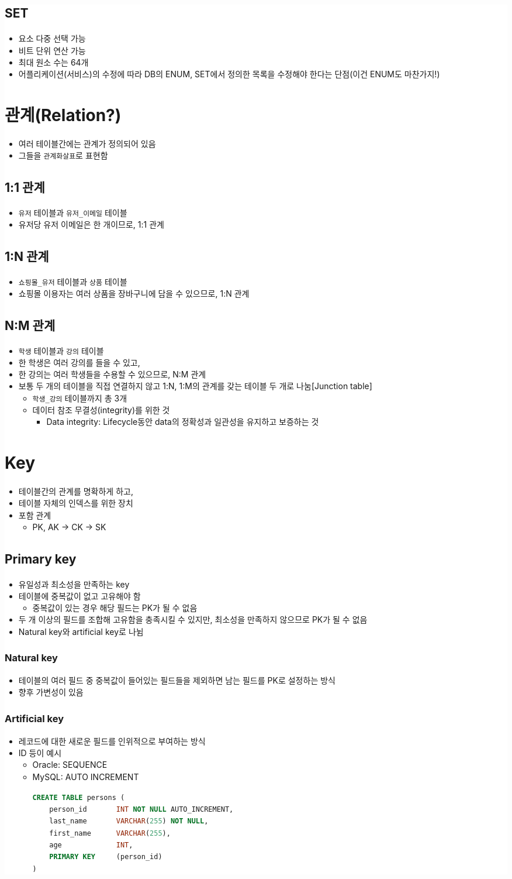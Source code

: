 ## SET
- 요소 다중 선택 가능
- 비트 단위 연산 가능
- 최대 원소 수는 64개
- 어플리케이션(서비스)의 수정에 따라 DB의 ENUM, SET에서 정의한 목록을 수정해야 한다는 단점(이건 ENUM도 마찬가지!)

# 관계(Relation?)
- 여러 테이블간에는 관계가 정의되어 있음
- 그들을 `관계화살표`로 표현함

## 1:1 관계
- `유저` 테이블과 `유저_이메일` 테이블
- 유저당 유저 이메일은 한 개이므로, 1:1 관계

## 1:N 관계
- `쇼핑몰_유저` 테이블과 `상품` 테이블
- 쇼핑몰 이용자는 여러 상품을 장바구니에 담을 수 있으므로, 1:N 관계

## N:M 관계
- `학생` 테이블과 `강의` 테이블
- 한 학생은 여러 강의를 들을 수 있고,
- 한 강의는 여러 학생들을 수용할 수 있으므로, N:M 관계
- 보통 두 개의 테이블을 직접 연결하지 않고 1:N, 1:M의 관계를 갖는 테이블 두 개로 나눔[Junction table]
    - `학생_강의` 테이블까지 총 3개
    - 데이터 참조 무결성(integrity)를 위한 것
        - Data integrity: Lifecycle동안 data의 정확성과 일관성을 유지하고 보증하는 것

# Key
- 테이블간의 관계를 명확하게 하고,
- 테이블 자체의 인덱스를 위한 장치
- 포함 관계
    - PK, AK -> CK -> SK

## Primary key
- 유일성과 최소성을 만족하는 key
- 테이블에 중복값이 없고 고유해야 함
    - 중복값이 있는 경우 해당 필드는 PK가 될 수 없음
- 두 개 이상의 필드를 조합해 고유함을 충족시킬 수 있지만, 최소성을 만족하지 않으므로 PK가 될 수 없음
- Natural key와 artificial key로 나뉨

### Natural key
- 테이블의 여러 필드 중 중복값이 들어있는 필드들을 제외하면 남는 필드를 PK로 설정하는 방식
- 향후 가변성이 있음

### Artificial key
- 레코드에 대한 새로운 필드를 인위적으로 부여하는 방식
- ID 등이 예시
    - Oracle: SEQUENCE
    - MySQL: AUTO INCREMENT
        ```SQL
        CREATE TABLE persons (
            person_id       INT NOT NULL AUTO_INCREMENT,
            last_name       VARCHAR(255) NOT NULL,
            first_name      VARCHAR(255),
            age             INT,
            PRIMARY KEY     (person_id)
        )